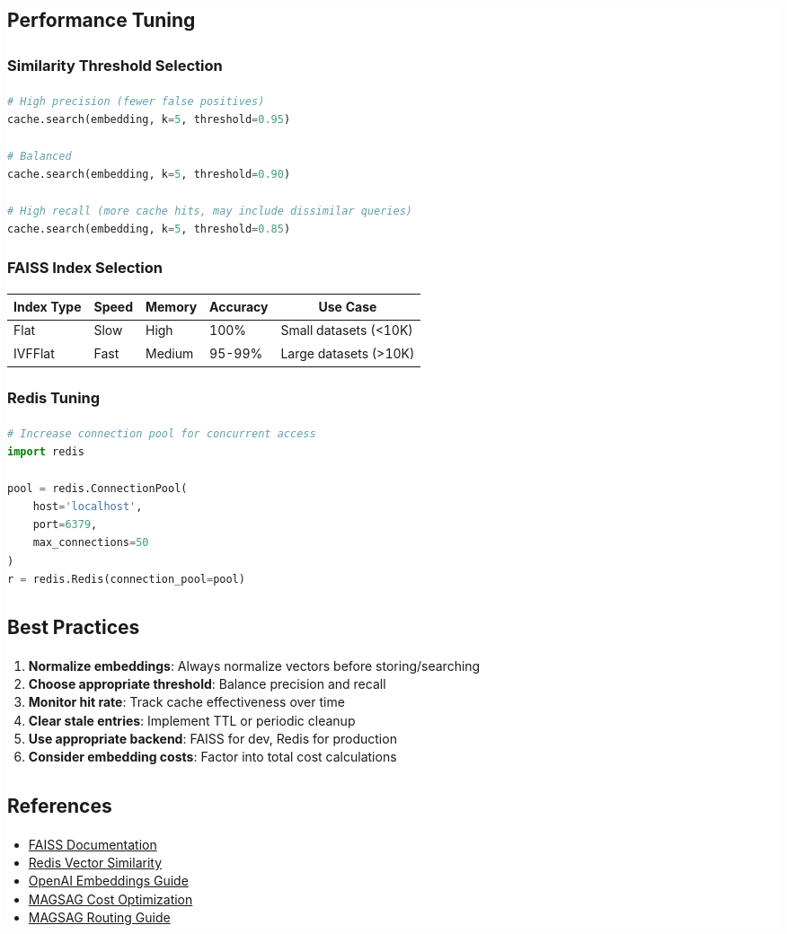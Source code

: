 ## Performance Tuning

### Similarity Threshold Selection

```python
# High precision (fewer false positives)
cache.search(embedding, k=5, threshold=0.95)

# Balanced
cache.search(embedding, k=5, threshold=0.90)

# High recall (more cache hits, may include dissimilar queries)
cache.search(embedding, k=5, threshold=0.85)
```

### FAISS Index Selection

| Index Type | Speed | Memory | Accuracy | Use Case |
|------------|-------|--------|----------|----------|
| Flat       | Slow  | High   | 100%     | Small datasets (<10K) |
| IVFFlat    | Fast  | Medium | 95-99%   | Large datasets (>10K) |

### Redis Tuning

```python
# Increase connection pool for concurrent access
import redis

pool = redis.ConnectionPool(
    host='localhost',
    port=6379,
    max_connections=50
)
r = redis.Redis(connection_pool=pool)
```

## Best Practices

1. **Normalize embeddings**: Always normalize vectors before storing/searching
2. **Choose appropriate threshold**: Balance precision and recall
3. **Monitor hit rate**: Track cache effectiveness over time
4. **Clear stale entries**: Implement TTL or periodic cleanup
5. **Use appropriate backend**: FAISS for dev, Redis for production
6. **Consider embedding costs**: Factor into total cost calculations

## References

- [FAISS Documentation](https://github.com/facebookresearch/faiss/wiki)
- [Redis Vector Similarity](https://redis.io/docs/stack/search/reference/vectors/)
- [OpenAI Embeddings Guide](https://platform.openai.com/docs/guides/embeddings)
- [MAGSAG Cost Optimization](./cost-optimization.md)
- [MAGSAG Routing Guide](./multi-provider.md)
